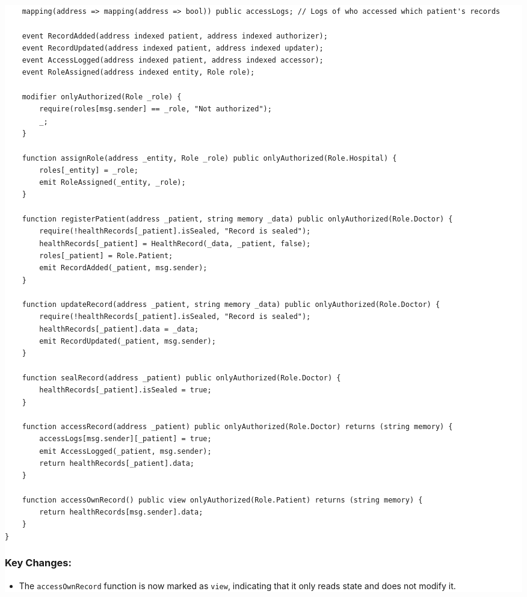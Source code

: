 ```solidity
    mapping(address => mapping(address => bool)) public accessLogs; // Logs of who accessed which patient's records

    event RecordAdded(address indexed patient, address indexed authorizer);
    event RecordUpdated(address indexed patient, address indexed updater);
    event AccessLogged(address indexed patient, address indexed accessor);
    event RoleAssigned(address indexed entity, Role role);

    modifier onlyAuthorized(Role _role) {
        require(roles[msg.sender] == _role, "Not authorized");
        _;
    }

    function assignRole(address _entity, Role _role) public onlyAuthorized(Role.Hospital) {
        roles[_entity] = _role;
        emit RoleAssigned(_entity, _role);
    }

    function registerPatient(address _patient, string memory _data) public onlyAuthorized(Role.Doctor) {
        require(!healthRecords[_patient].isSealed, "Record is sealed");
        healthRecords[_patient] = HealthRecord(_data, _patient, false);
        roles[_patient] = Role.Patient;
        emit RecordAdded(_patient, msg.sender);
    }

    function updateRecord(address _patient, string memory _data) public onlyAuthorized(Role.Doctor) {
        require(!healthRecords[_patient].isSealed, "Record is sealed");
        healthRecords[_patient].data = _data;
        emit RecordUpdated(_patient, msg.sender);
    }

    function sealRecord(address _patient) public onlyAuthorized(Role.Doctor) {
        healthRecords[_patient].isSealed = true;
    }

    function accessRecord(address _patient) public onlyAuthorized(Role.Doctor) returns (string memory) {
        accessLogs[msg.sender][_patient] = true;
        emit AccessLogged(_patient, msg.sender);
        return healthRecords[_patient].data;
    }

    function accessOwnRecord() public view onlyAuthorized(Role.Patient) returns (string memory) {
        return healthRecords[msg.sender].data;
    }
}
```

### Key Changes:
- The `accessOwnRecord` function is now marked as `view`, indicating that it only reads state and does not modify it.
